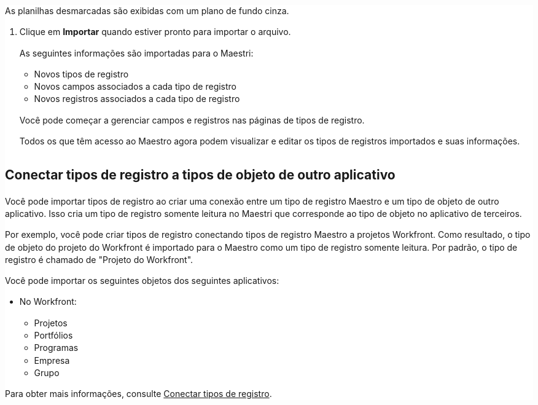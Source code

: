    As planilhas desmarcadas são exibidas com um plano de fundo cinza.

1. Clique em **Importar** quando estiver pronto para importar o arquivo.

   As seguintes informações são importadas para o Maestri:

   * Novos tipos de registro
   * Novos campos associados a cada tipo de registro
   * Novos registros associados a cada tipo de registro

   Você pode começar a gerenciar campos e registros nas páginas de tipos de registro.

   Todos os que têm acesso ao Maestro agora podem visualizar e editar os tipos de registros importados e suas informações. 

## Conectar tipos de registro a tipos de objeto de outro aplicativo

Você pode importar tipos de registro ao criar uma conexão entre um tipo de registro Maestro e um tipo de objeto de outro aplicativo. Isso cria um tipo de registro somente leitura no Maestri que corresponde ao tipo de objeto no aplicativo de terceiros.

Por exemplo, você pode criar tipos de registro conectando tipos de registro Maestro a projetos Workfront. Como resultado, o tipo de objeto do projeto do Workfront é importado para o Maestro como um tipo de registro somente leitura. Por padrão, o tipo de registro é chamado de &quot;Projeto do Workfront&quot;. 

Você pode importar os seguintes objetos dos seguintes aplicativos:

* No Workfront:

   * Projetos
   * Portfólios
   * Programas
   * Empresa
   * Grupo

Para obter mais informações, consulte [Conectar tipos de registro](../architecture/connect-record-types.md).
